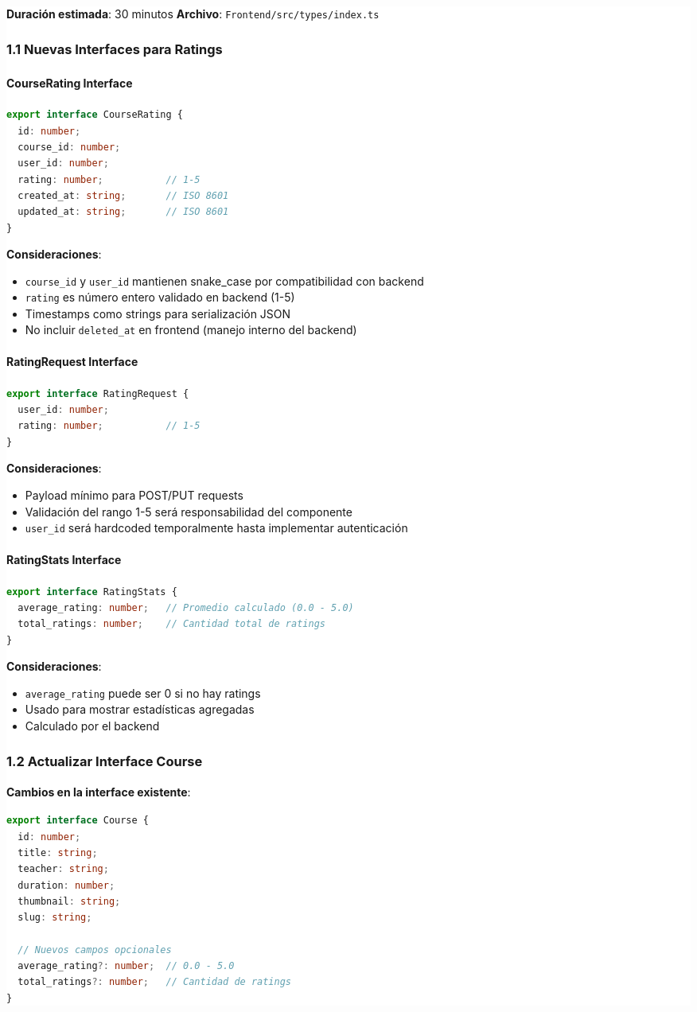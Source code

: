 **Duración estimada**: 30 minutos
**Archivo**: `Frontend/src/types/index.ts`

### 1.1 Nuevas Interfaces para Ratings

#### CourseRating Interface
```typescript
export interface CourseRating {
  id: number;
  course_id: number;
  user_id: number;
  rating: number;           // 1-5
  created_at: string;       // ISO 8601
  updated_at: string;       // ISO 8601
}
```

**Consideraciones**:
- `course_id` y `user_id` mantienen snake_case por compatibilidad con backend
- `rating` es número entero validado en backend (1-5)
- Timestamps como strings para serialización JSON
- No incluir `deleted_at` en frontend (manejo interno del backend)

#### RatingRequest Interface
```typescript
export interface RatingRequest {
  user_id: number;
  rating: number;           // 1-5
}
```

**Consideraciones**:
- Payload mínimo para POST/PUT requests
- Validación del rango 1-5 será responsabilidad del componente
- `user_id` será hardcoded temporalmente hasta implementar autenticación

#### RatingStats Interface
```typescript
export interface RatingStats {
  average_rating: number;   // Promedio calculado (0.0 - 5.0)
  total_ratings: number;    // Cantidad total de ratings
}
```

**Consideraciones**:
- `average_rating` puede ser 0 si no hay ratings
- Usado para mostrar estadísticas agregadas
- Calculado por el backend

### 1.2 Actualizar Interface Course

**Cambios en la interface existente**:
```typescript
export interface Course {
  id: number;
  title: string;
  teacher: string;
  duration: number;
  thumbnail: string;
  slug: string;

  // Nuevos campos opcionales
  average_rating?: number;  // 0.0 - 5.0
  total_ratings?: number;   // Cantidad de ratings
}
```
